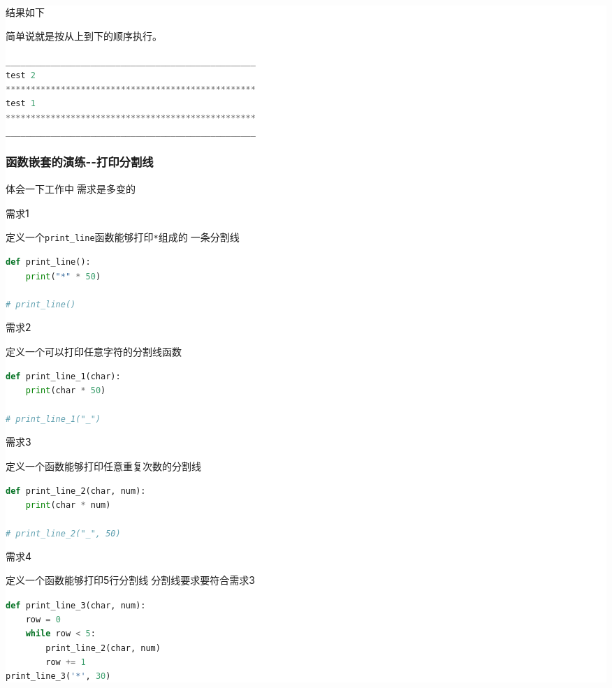 结果如下

简单说就是按从上到下的顺序执行。

```python
__________________________________________________
test 2
**************************************************
test 1
**************************************************
__________________________________________________
```

### 函数嵌套的演练--打印分割线

体会一下工作中 需求是多变的

需求1 

定义一个`print_line`函数能够打印`*`组成的 一条分割线

```python
def print_line():
    print("*" * 50)

# print_line()
```

需求2

定义一个可以打印任意字符的分割线函数

```python
def print_line_1(char):
    print(char * 50)

# print_line_1("_")
```



需求3

定义一个函数能够打印任意重复次数的分割线

```python
def print_line_2(char, num):
    print(char * num)

# print_line_2("_", 50)
```



需求4

定义一个函数能够打印5行分割线 分割线要求要符合需求3

```python
def print_line_3(char, num):
    row = 0
    while row < 5:
        print_line_2(char, num)
        row += 1
print_line_3('*', 30)
```
